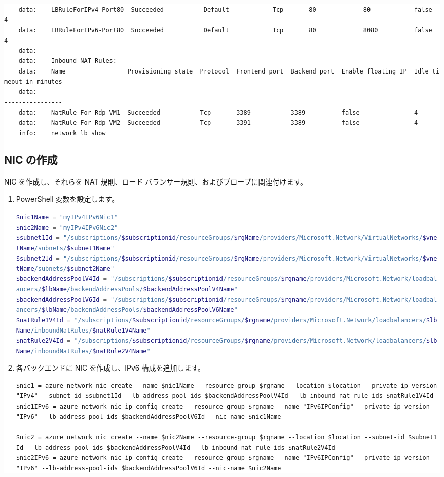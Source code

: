         data:    LBRuleForIPv4-Port80  Succeeded           Default            Tcp       80             80            false               4
        data:    LBRuleForIPv6-Port80  Succeeded           Default            Tcp       80             8080          false               4
        data:
        data:    Inbound NAT Rules:
        data:    Name                 Provisioning state  Protocol  Frontend port  Backend port  Enable floating IP  Idle timeout in minutes
        data:    -------------------  ------------------  --------  -------------  ------------  ------------------  -----------------------
        data:    NatRule-For-Rdp-VM1  Succeeded           Tcp       3389           3389          false               4
        data:    NatRule-For-Rdp-VM2  Succeeded           Tcp       3391           3389          false               4
        info:    network lb show

## <a name="create-nics"></a>NIC の作成

NIC を作成し、それらを NAT 規則、ロード バランサー規則、およびプローブに関連付けます。

1. PowerShell 変数を設定します。

    ```powershell
    $nic1Name = "myIPv4IPv6Nic1"
    $nic2Name = "myIPv4IPv6Nic2"
    $subnet1Id = "/subscriptions/$subscriptionid/resourceGroups/$rgName/providers/Microsoft.Network/VirtualNetworks/$vnetName/subnets/$subnet1Name"
    $subnet2Id = "/subscriptions/$subscriptionid/resourceGroups/$rgName/providers/Microsoft.Network/VirtualNetworks/$vnetName/subnets/$subnet2Name"
    $backendAddressPoolV4Id = "/subscriptions/$subscriptionid/resourceGroups/$rgname/providers/Microsoft.Network/loadbalancers/$lbName/backendAddressPools/$backendAddressPoolV4Name"
    $backendAddressPoolV6Id = "/subscriptions/$subscriptionid/resourceGroups/$rgname/providers/Microsoft.Network/loadbalancers/$lbName/backendAddressPools/$backendAddressPoolV6Name"
    $natRule1V4Id = "/subscriptions/$subscriptionid/resourceGroups/$rgname/providers/Microsoft.Network/loadbalancers/$lbName/inboundNatRules/$natRule1V4Name"
    $natRule2V4Id = "/subscriptions/$subscriptionid/resourceGroups/$rgname/providers/Microsoft.Network/loadbalancers/$lbName/inboundNatRules/$natRule2V4Name"
    ```

2. 各バックエンドに NIC を作成し、IPv6 構成を追加します。

    ```azurecli
    $nic1 = azure network nic create --name $nic1Name --resource-group $rgname --location $location --private-ip-version "IPv4" --subnet-id $subnet1Id --lb-address-pool-ids $backendAddressPoolV4Id --lb-inbound-nat-rule-ids $natRule1V4Id
    $nic1IPv6 = azure network nic ip-config create --resource-group $rgname --name "IPv6IPConfig" --private-ip-version "IPv6" --lb-address-pool-ids $backendAddressPoolV6Id --nic-name $nic1Name

    $nic2 = azure network nic create --name $nic2Name --resource-group $rgname --location $location --subnet-id $subnet1Id --lb-address-pool-ids $backendAddressPoolV4Id --lb-inbound-nat-rule-ids $natRule2V4Id
    $nic2IPv6 = azure network nic ip-config create --resource-group $rgname --name "IPv6IPConfig" --private-ip-version "IPv6" --lb-address-pool-ids $backendAddressPoolV6Id --nic-name $nic2Name
    ```
